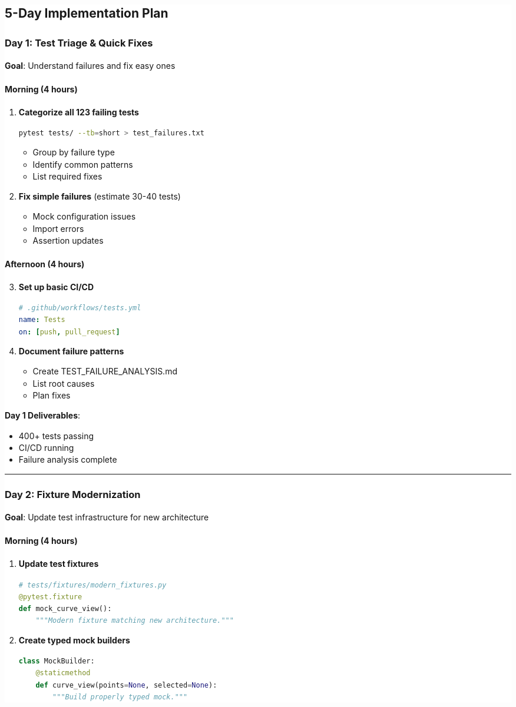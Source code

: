 ## 5-Day Implementation Plan

### Day 1: Test Triage & Quick Fixes
**Goal**: Understand failures and fix easy ones

#### Morning (4 hours)
1. **Categorize all 123 failing tests**
   ```bash
   pytest tests/ --tb=short > test_failures.txt
   ```
   - Group by failure type
   - Identify common patterns
   - List required fixes

2. **Fix simple failures** (estimate 30-40 tests)
   - Mock configuration issues
   - Import errors
   - Assertion updates

#### Afternoon (4 hours)
3. **Set up basic CI/CD**
   ```yaml
   # .github/workflows/tests.yml
   name: Tests
   on: [push, pull_request]
   ```

4. **Document failure patterns**
   - Create TEST_FAILURE_ANALYSIS.md
   - List root causes
   - Plan fixes

**Day 1 Deliverables**:
- 400+ tests passing
- CI/CD running
- Failure analysis complete

---

### Day 2: Fixture Modernization
**Goal**: Update test infrastructure for new architecture

#### Morning (4 hours)
1. **Update test fixtures**
   ```python
   # tests/fixtures/modern_fixtures.py
   @pytest.fixture
   def mock_curve_view():
       """Modern fixture matching new architecture."""
   ```

2. **Create typed mock builders**
   ```python
   class MockBuilder:
       @staticmethod
       def curve_view(points=None, selected=None):
           """Build properly typed mock."""
   ```
